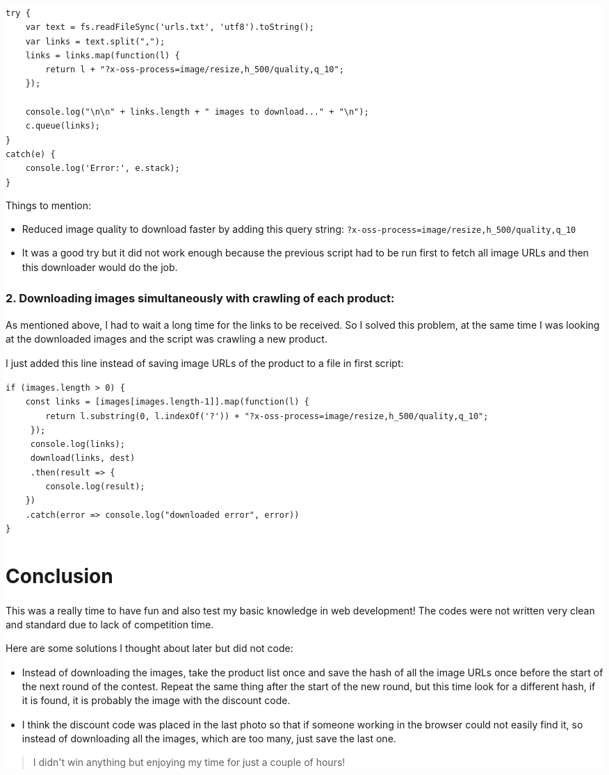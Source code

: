     try {  
	    var text = fs.readFileSync('urls.txt', 'utf8').toString();
	    var links = text.split(",");
	    links = links.map(function(l) {
	        return l + "?x-oss-process=image/resize,h_500/quality,q_10";
	    });

	    console.log("\n\n" + links.length + " images to download..." + "\n");
	    c.queue(links);
	}
	catch(e) {
		console.log('Error:', e.stack);
    }

Things to mention:

- Reduced image quality to download faster by adding this query string: `?x-oss-process=image/resize,h_500/quality,q_10`

- It was a good try but it did not work enough because the previous script had to be run first to fetch all image URLs and then this downloader would do the job.

### 2. Downloading images simultaneously with crawling of each product:

As mentioned above, I had to wait a long time for the links to be received. So I solved this problem, at the same time I was looking at the downloaded images and the script was crawling a new product.

I just added this line instead of saving image URLs of the product to a file in first script:

    if (images.length > 0) {
	    const links = [images[images.length-1]].map(function(l) {
		    return l.substring(0, l.indexOf('?')) + "?x-oss-process=image/resize,h_500/quality,q_10";
	     });
	     console.log(links);
	     download(links, dest)
	     .then(result => {
		    console.log(result);   
	    })
	    .catch(error => console.log("downloaded error", error))
    }



# Conclusion

This was a really time to have fun and also test my basic knowledge in web development!
The codes were not written very clean and standard due to lack of competition time.

Here are some solutions I thought about later but did not code:

 - Instead of downloading the images, take the product list once and
   save the hash of all the image URLs once before the start of the next
   round of the contest. Repeat the same thing after the start of the
   new round, but this time look for a different hash, if it is found,
   it is probably the image with the discount code.
   
 - I think the discount code was placed in the last photo so that if
   someone working in the browser could not easily find it, so instead
   of downloading all the images, which are too many, just save the last
   one.

> I didn't win anything but enjoying my time for just a couple of hours!

